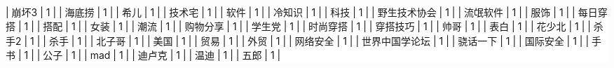 | 崩坏3 | 1 |
| 海底捞 | 1 |
| 希儿 | 1 |
| 技术宅 | 1 |
| 软件 | 1 |
| 冷知识 | 1 |
| 科技 | 1 |
| 野生技术协会 | 1 |
| 流氓软件 | 1 |
| 服饰 | 1 |
| 每日穿搭 | 1 |
| 搭配 | 1 |
| 女装 | 1 |
| 潮流 | 1 |
| 购物分享 | 1 |
| 学生党 | 1 |
| 时尚穿搭 | 1 |
| 穿搭技巧 | 1 |
| 帅哥 | 1 |
| 表白 | 1 |
| 花少北 | 1 |
| 杀手2 | 1 |
| 杀手 | 1 |
| 北子哥 | 1 |
| 美国 | 1 |
| 贸易 | 1 |
| 外贸 | 1 |
| 网络安全 | 1 |
| 世界中国学论坛 | 1 |
| 骁话一下 | 1 |
| 国际安全 | 1 |
| 手书 | 1 |
| 公子 | 1 |
| mad | 1 |
| 迪卢克 | 1 |
| 温迪 | 1 |
| 五郎 | 1 |
